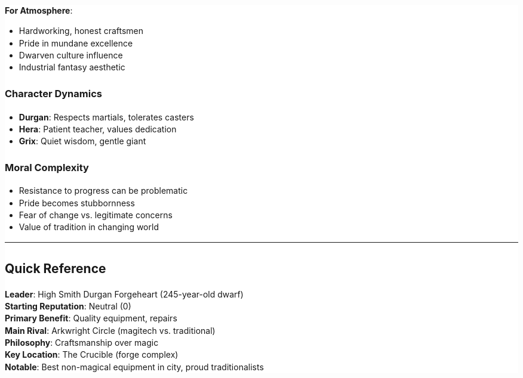 **For Atmosphere**:
- Hardworking, honest craftsmen
- Pride in mundane excellence
- Dwarven culture influence
- Industrial fantasy aesthetic

### Character Dynamics
- **Durgan**: Respects martials, tolerates casters
- **Hera**: Patient teacher, values dedication
- **Grix**: Quiet wisdom, gentle giant

### Moral Complexity
- Resistance to progress can be problematic
- Pride becomes stubbornness
- Fear of change vs. legitimate concerns
- Value of tradition in changing world

---

## Quick Reference

**Leader**: High Smith Durgan Forgeheart (245-year-old dwarf)  
**Starting Reputation**: Neutral (0)  
**Primary Benefit**: Quality equipment, repairs  
**Main Rival**: Arkwright Circle (magitech vs. traditional)  
**Philosophy**: Craftsmanship over magic  
**Key Location**: The Crucible (forge complex)  
**Notable**: Best non-magical equipment in city, proud traditionalists
